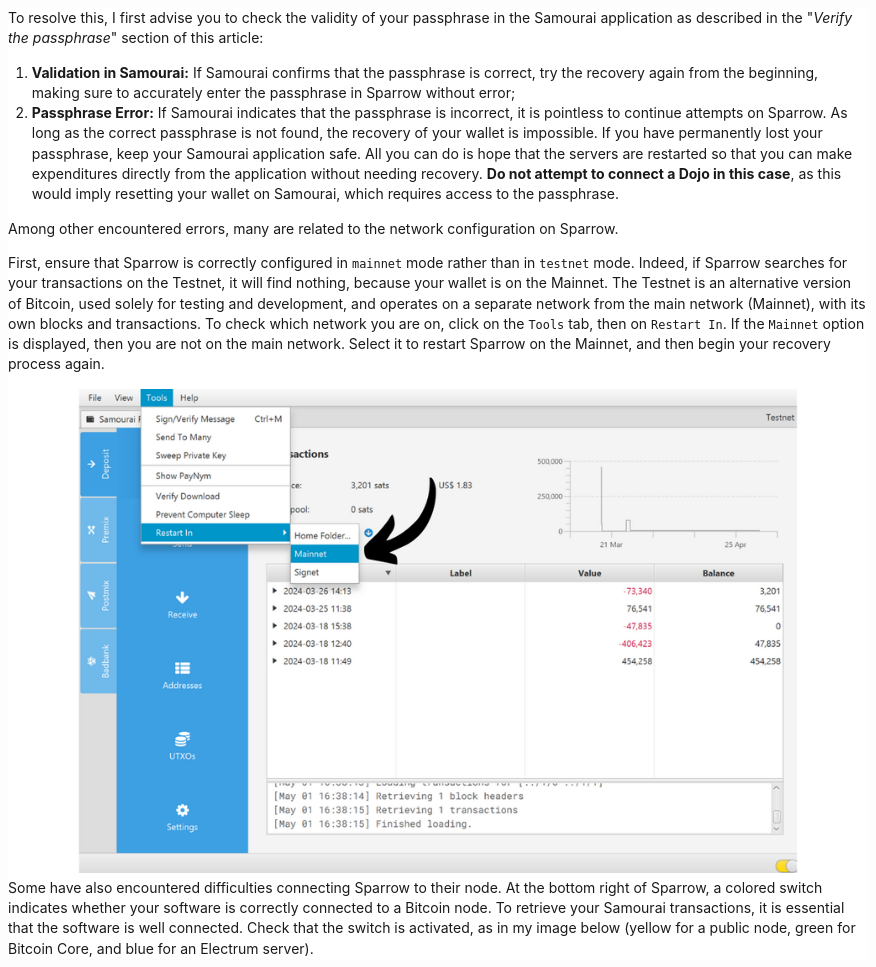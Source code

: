 To resolve this, I first advise you to check the validity of your passphrase in the Samourai application as described in the "_Verify the passphrase_" section of this article:
1. **Validation in Samourai:** If Samourai confirms that the passphrase is correct, try the recovery again from the beginning, making sure to accurately enter the passphrase in Sparrow without error;
2. **Passphrase Error:** If Samourai indicates that the passphrase is incorrect, it is pointless to continue attempts on Sparrow. As long as the correct passphrase is not found, the recovery of your wallet is impossible. If you have permanently lost your passphrase, keep your Samourai application safe. All you can do is hope that the servers are restarted so that you can make expenditures directly from the application without needing recovery. **Do not attempt to connect a Dojo in this case**, as this would imply resetting your wallet on Samourai, which requires access to the passphrase.

Among other encountered errors, many are related to the network configuration on Sparrow.

First, ensure that Sparrow is correctly configured in `mainnet` mode rather than in `testnet` mode. Indeed, if Sparrow searches for your transactions on the Testnet, it will find nothing, because your wallet is on the Mainnet. The Testnet is an alternative version of Bitcoin, used solely for testing and development, and operates on a separate network from the main network (Mainnet), with its own blocks and transactions. To check which network you are on, click on the `Tools` tab, then on `Restart In`. If the `Mainnet` option is displayed, then you are not on the main network. Select it to restart Sparrow on the Mainnet, and then begin your recovery process again.

![samourai](assets/27.webp)
Some have also encountered difficulties connecting Sparrow to their node. At the bottom right of Sparrow, a colored switch indicates whether your software is correctly connected to a Bitcoin node. To retrieve your Samourai transactions, it is essential that the software is well connected. Check that the switch is activated, as in my image below (yellow for a public node, green for Bitcoin Core, and blue for an Electrum server).